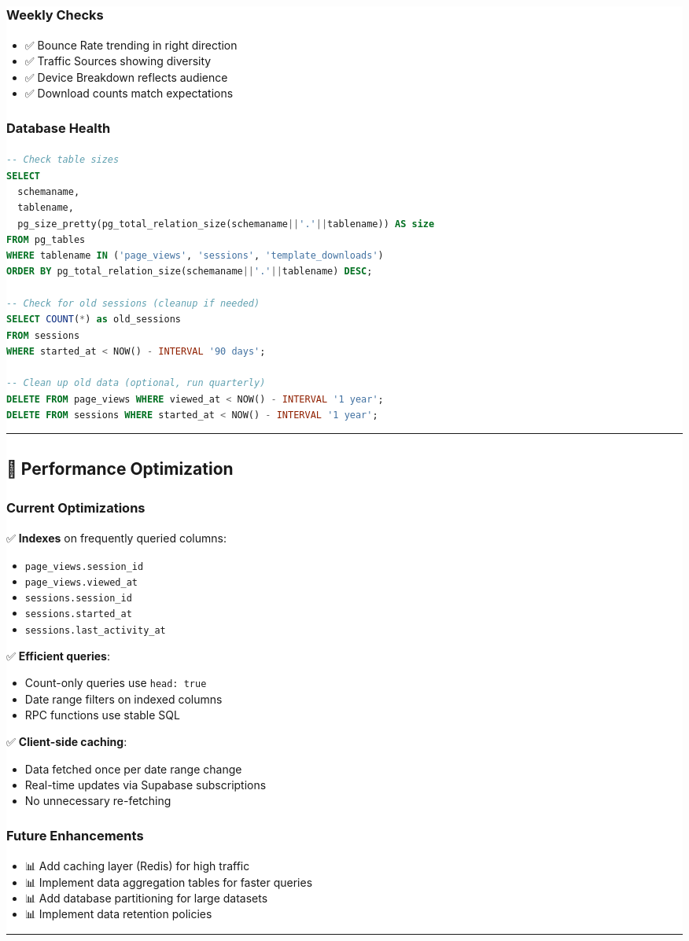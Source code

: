 ### Weekly Checks
- ✅ Bounce Rate trending in right direction
- ✅ Traffic Sources showing diversity
- ✅ Device Breakdown reflects audience
- ✅ Download counts match expectations

### Database Health
```sql
-- Check table sizes
SELECT 
  schemaname,
  tablename,
  pg_size_pretty(pg_total_relation_size(schemaname||'.'||tablename)) AS size
FROM pg_tables
WHERE tablename IN ('page_views', 'sessions', 'template_downloads')
ORDER BY pg_total_relation_size(schemaname||'.'||tablename) DESC;

-- Check for old sessions (cleanup if needed)
SELECT COUNT(*) as old_sessions
FROM sessions
WHERE started_at < NOW() - INTERVAL '90 days';

-- Clean up old data (optional, run quarterly)
DELETE FROM page_views WHERE viewed_at < NOW() - INTERVAL '1 year';
DELETE FROM sessions WHERE started_at < NOW() - INTERVAL '1 year';
```

---

## 🚀 Performance Optimization

### Current Optimizations
✅ **Indexes** on frequently queried columns:
  - `page_views.session_id`
  - `page_views.viewed_at`
  - `sessions.session_id`
  - `sessions.started_at`
  - `sessions.last_activity_at`

✅ **Efficient queries**:
  - Count-only queries use `head: true`
  - Date range filters on indexed columns
  - RPC functions use stable SQL

✅ **Client-side caching**:
  - Data fetched once per date range change
  - Real-time updates via Supabase subscriptions
  - No unnecessary re-fetching

### Future Enhancements
- 📊 Add caching layer (Redis) for high traffic
- 📊 Implement data aggregation tables for faster queries
- 📊 Add database partitioning for large datasets
- 📊 Implement data retention policies

---